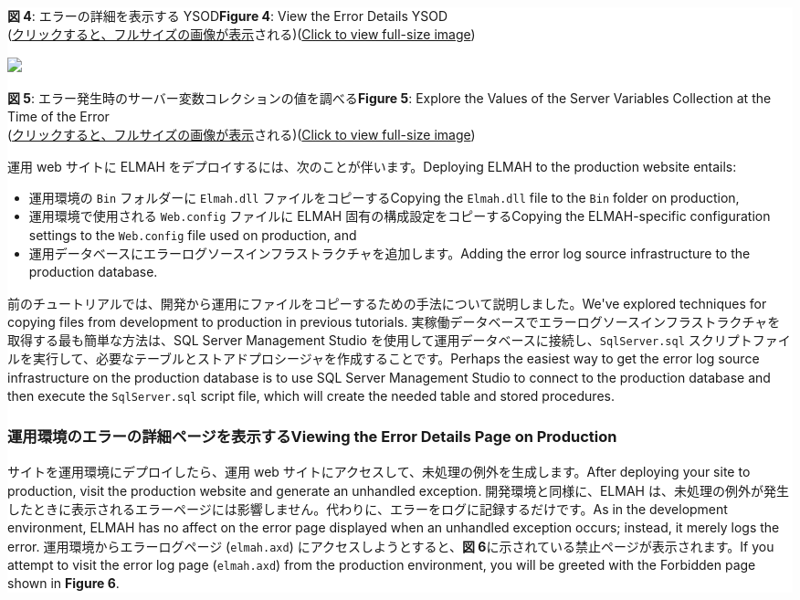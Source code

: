 <span data-ttu-id="a7084-226">**図 4**: エラーの詳細を表示する YSOD</span><span class="sxs-lookup"><span data-stu-id="a7084-226">**Figure 4**: View the Error Details YSOD</span></span>  
<span data-ttu-id="a7084-227">([クリックすると、フルサイズの画像が表示](logging-error-details-with-elmah-cs/_static/image10.png)される)</span><span class="sxs-lookup"><span data-stu-id="a7084-227">([Click to view full-size image](logging-error-details-with-elmah-cs/_static/image10.png))</span></span>

[![](logging-error-details-with-elmah-cs/_static/image12.png)](logging-error-details-with-elmah-cs/_static/image11.png)

<span data-ttu-id="a7084-228">**図 5**: エラー発生時のサーバー変数コレクションの値を調べる</span><span class="sxs-lookup"><span data-stu-id="a7084-228">**Figure 5**: Explore the Values of the Server Variables Collection at the Time of the Error</span></span>  
<span data-ttu-id="a7084-229">([クリックすると、フルサイズの画像が表示](logging-error-details-with-elmah-cs/_static/image13.png)される)</span><span class="sxs-lookup"><span data-stu-id="a7084-229">([Click to view full-size image](logging-error-details-with-elmah-cs/_static/image13.png))</span></span>

<span data-ttu-id="a7084-230">運用 web サイトに ELMAH をデプロイするには、次のことが伴います。</span><span class="sxs-lookup"><span data-stu-id="a7084-230">Deploying ELMAH to the production website entails:</span></span>

- <span data-ttu-id="a7084-231">運用環境の `Bin` フォルダーに `Elmah.dll` ファイルをコピーする</span><span class="sxs-lookup"><span data-stu-id="a7084-231">Copying the `Elmah.dll` file to the `Bin` folder on production,</span></span>
- <span data-ttu-id="a7084-232">運用環境で使用される `Web.config` ファイルに ELMAH 固有の構成設定をコピーする</span><span class="sxs-lookup"><span data-stu-id="a7084-232">Copying the ELMAH-specific configuration settings to the `Web.config` file used on production, and</span></span>
- <span data-ttu-id="a7084-233">運用データベースにエラーログソースインフラストラクチャを追加します。</span><span class="sxs-lookup"><span data-stu-id="a7084-233">Adding the error log source infrastructure to the production database.</span></span>

<span data-ttu-id="a7084-234">前のチュートリアルでは、開発から運用にファイルをコピーするための手法について説明しました。</span><span class="sxs-lookup"><span data-stu-id="a7084-234">We've explored techniques for copying files from development to production in previous tutorials.</span></span> <span data-ttu-id="a7084-235">実稼働データベースでエラーログソースインフラストラクチャを取得する最も簡単な方法は、SQL Server Management Studio を使用して運用データベースに接続し、`SqlServer.sql` スクリプトファイルを実行して、必要なテーブルとストアドプロシージャを作成することです。</span><span class="sxs-lookup"><span data-stu-id="a7084-235">Perhaps the easiest way to get the error log source infrastructure on the production database is to use SQL Server Management Studio to connect to the production database and then execute the `SqlServer.sql` script file, which will create the needed table and stored procedures.</span></span>

### <a name="viewing-the-error-details-page-on-production"></a><span data-ttu-id="a7084-236">運用環境のエラーの詳細ページを表示する</span><span class="sxs-lookup"><span data-stu-id="a7084-236">Viewing the Error Details Page on Production</span></span>

<span data-ttu-id="a7084-237">サイトを運用環境にデプロイしたら、運用 web サイトにアクセスして、未処理の例外を生成します。</span><span class="sxs-lookup"><span data-stu-id="a7084-237">After deploying your site to production, visit the production website and generate an unhandled exception.</span></span> <span data-ttu-id="a7084-238">開発環境と同様に、ELMAH は、未処理の例外が発生したときに表示されるエラーページには影響しません。代わりに、エラーをログに記録するだけです。</span><span class="sxs-lookup"><span data-stu-id="a7084-238">As in the development environment, ELMAH has no affect on the error page displayed when an unhandled exception occurs; instead, it merely logs the error.</span></span> <span data-ttu-id="a7084-239">運用環境からエラーログページ (`elmah.axd`) にアクセスしようとすると、**図 6**に示されている禁止ページが表示されます。</span><span class="sxs-lookup"><span data-stu-id="a7084-239">If you attempt to visit the error log page (`elmah.axd`) from the production environment, you will be greeted with the Forbidden page shown in **Figure 6**.</span></span>
